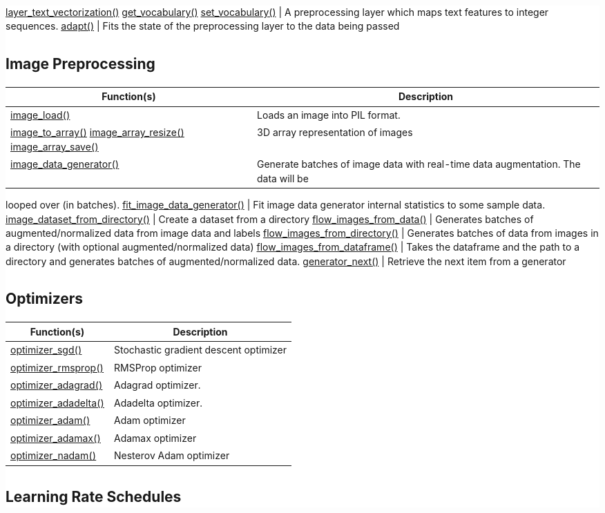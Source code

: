 [layer_text_vectorization()](/reference/keras/latest/reference/layer_text_vectorization.html) [get_vocabulary()](/reference/keras/latest/reference/layer_text_vectorization.html) [set_vocabulary()](/reference/keras/latest/reference/layer_text_vectorization.html) | A preprocessing layer which maps text features to integer sequences.
[adapt()](/reference/keras/latest/reference/adapt.html) | Fits the state of the preprocessing layer to the data being passed

## Image Preprocessing

Function(s) | Description
------------- |----------------
[image_load()](/reference/keras/latest/reference/image_load.html) | Loads an image into PIL format.
[image_to_array()](/reference/keras/latest/reference/image_to_array.html) [image_array_resize()](/reference/keras/latest/reference/image_to_array.html) [image_array_save()](/reference/keras/latest/reference/image_to_array.html) | 3D array representation of images
[image_data_generator()](/reference/keras/latest/reference/image_data_generator.html) | Generate batches of image data with real-time data augmentation. The data will be
looped over (in batches).
[fit_image_data_generator()](/reference/keras/latest/reference/fit_image_data_generator.html) | Fit image data generator internal statistics to some sample data.
[image_dataset_from_directory()](/reference/keras/latest/reference/image_dataset_from_directory.html) | Create a dataset from a directory
[flow_images_from_data()](/reference/keras/latest/reference/flow_images_from_data.html) | Generates batches of augmented/normalized data from image data and labels
[flow_images_from_directory()](/reference/keras/latest/reference/flow_images_from_directory.html) | Generates batches of data from images in a directory (with optional
augmented/normalized data)
[flow_images_from_dataframe()](/reference/keras/latest/reference/flow_images_from_dataframe.html) | Takes the dataframe and the path to a directory and generates batches of
augmented/normalized data.
[generator_next()](/reference/keras/latest/reference/generator_next.html) | Retrieve the next item from a generator

## Optimizers

Function(s) | Description
------------- |----------------
[optimizer_sgd()](/reference/keras/latest/reference/optimizer_sgd.html) | Stochastic gradient descent optimizer
[optimizer_rmsprop()](/reference/keras/latest/reference/optimizer_rmsprop.html) | RMSProp optimizer
[optimizer_adagrad()](/reference/keras/latest/reference/optimizer_adagrad.html) | Adagrad optimizer.
[optimizer_adadelta()](/reference/keras/latest/reference/optimizer_adadelta.html) | Adadelta optimizer.
[optimizer_adam()](/reference/keras/latest/reference/optimizer_adam.html) | Adam optimizer
[optimizer_adamax()](/reference/keras/latest/reference/optimizer_adamax.html) | Adamax optimizer
[optimizer_nadam()](/reference/keras/latest/reference/optimizer_nadam.html) | Nesterov Adam optimizer

## Learning Rate Schedules
